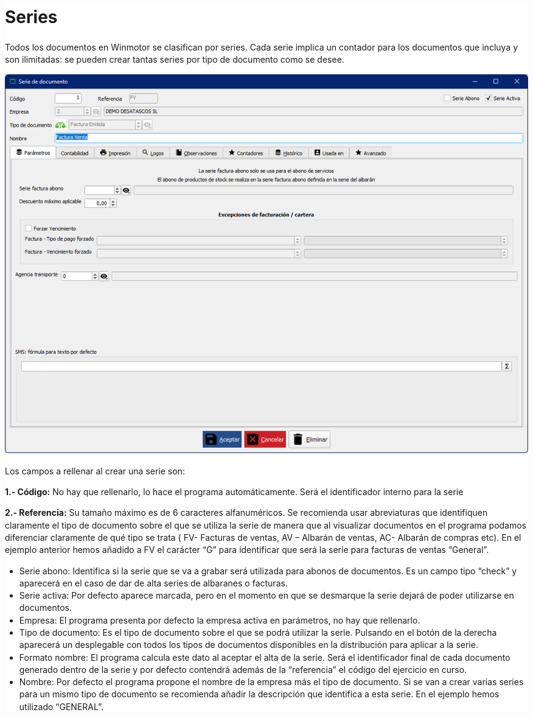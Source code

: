 # Series

Todos los documentos en Winmotor se clasifican por series. Cada serie implica un contador para los documentos que incluya y son ilimitadas: se pueden crear tantas series por tipo de documento como se desee.

![](<../../.gitbook/assets/image (43).png>)

Los campos a rellenar al crear una serie son:

**1.- Código:** No hay que rellenarlo, lo hace el programa automáticamente. Será el identificador interno para la serie

**2.- Referencia:** Su tamaño máximo es de 6 caracteres alfanuméricos. Se recomienda usar abreviaturas que identifiquen claramente el tipo de documento sobre el que se utiliza la serie de manera que al visualizar documentos en el programa podamos diferenciar claramente de qué tipo se trata ( FV- Facturas de ventas, AV – Albarán de ventas, AC- Albarán de compras etc). En el ejemplo anterior hemos añadido a FV el carácter “G” para identificar que será la serie para facturas de ventas “General”.

* Serie abono: Identifica si la serie que se va a grabar será utilizada para abonos de documentos. Es un campo tipo “check” y aparecerá en el caso de dar de alta series de albaranes o facturas.
* Serie activa: Por defecto aparece marcada, pero en el momento en que se desmarque la serie dejará de poder utilizarse en documentos.
* Empresa: El programa presenta por defecto la empresa activa en parámetros, no hay que rellenarlo.
* Tipo de documento: Es el tipo de documento sobre el que se podrá utilizar la serie. Pulsando en el botón de la derecha aparecerá un desplegable con todos los tipos de documentos disponibles en la distribución para aplicar a la serie.
* Formato nombre: El programa calcula este dato al aceptar el alta de la serie. Será el identificador final de cada documento generado dentro de la serie y por defecto contendrá además de la “referencia” el código del ejercicio en curso.
* Nombre: Por defecto el programa propone el nombre de la empresa más el tipo de documento. Si se van a crear varias series para un mismo tipo de documento se recomienda añadir la descripción que identifica a esta serie. En el ejemplo hemos utilizado “GENERAL”.

